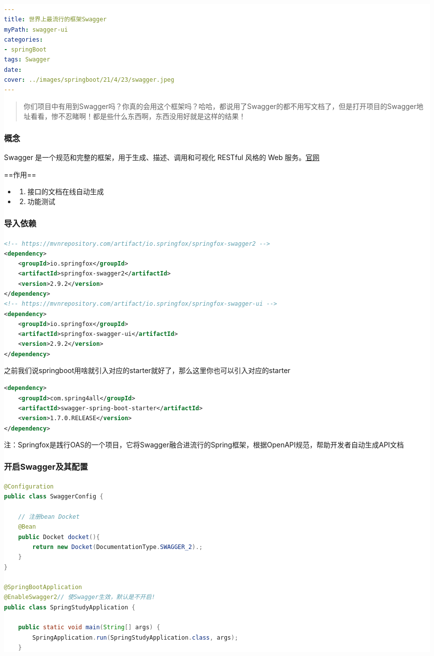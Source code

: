 ```yaml
---
title: 世界上最流行的框架Swagger
myPath: swagger-ui
categories:
- springBoot
tags: Swagger
date:
cover: ../images/springboot/21/4/23/swagger.jpeg
---
```

>你们项目中有用到Swagger吗？你真的会用这个框架吗？哈哈，都说用了Swagger的都不用写文档了，但是打开项目的Swagger地址看看，惨不忍睹啊！都是些什么东西啊，东西没用好就是这样的结果！

### 概念
Swagger 是一个规范和完整的框架，用于生成、描述、调用和可视化 RESTful 风格的 Web 服务。<a href="http://swagger.io/" target="_blank">官网</a>

==作用==
- 1. 接口的文档在线自动生成
- 2. 功能测试

### 导入依赖
```xml
<!-- https://mvnrepository.com/artifact/io.springfox/springfox-swagger2 -->
<dependency>
    <groupId>io.springfox</groupId>
    <artifactId>springfox-swagger2</artifactId>
    <version>2.9.2</version>
</dependency>
<!-- https://mvnrepository.com/artifact/io.springfox/springfox-swagger-ui -->
<dependency>
    <groupId>io.springfox</groupId>
    <artifactId>springfox-swagger-ui</artifactId>
    <version>2.9.2</version>
</dependency>
```
之前我们说springboot用啥就引入对应的starter就好了，那么这里你也可以引入对应的starter
```xml
<dependency>
    <groupId>com.spring4all</groupId>
    <artifactId>swagger-spring-boot-starter</artifactId>
    <version>1.7.0.RELEASE</version>
</dependency>
```
注：Springfox是践行OAS的一个项目，它将Swagger融合进流行的Spring框架，根据OpenAPI规范，帮助开发者自动生成API文档
### 开启Swagger及其配置
```java
@Configuration
public class SwaggerConfig {

    // 注册bean Docket
    @Bean
    public Docket docket(){
        return new Docket(DocumentationType.SWAGGER_2).;
    }
}

@SpringBootApplication
@EnableSwagger2// 使Swagger生效，默认是不开启!
public class SpringStudyApplication {

	public static void main(String[] args) {
		SpringApplication.run(SpringStudyApplication.class, args);
	}
```